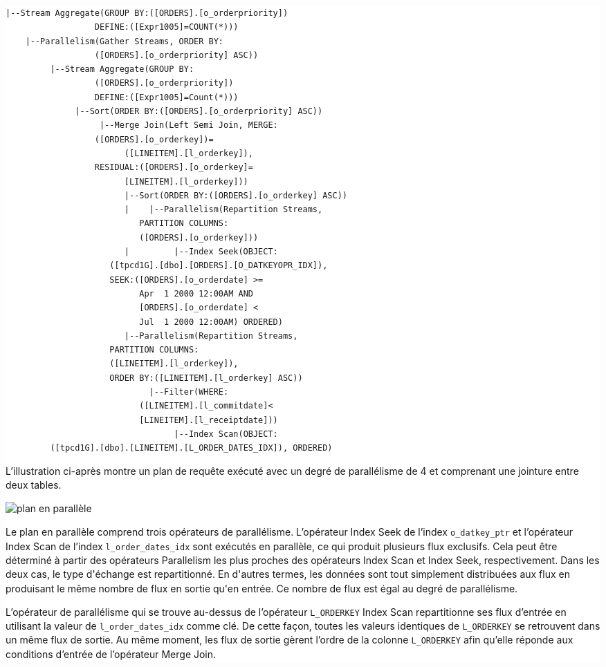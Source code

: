```
|--Stream Aggregate(GROUP BY:([ORDERS].[o_orderpriority])
                  DEFINE:([Expr1005]=COUNT(*)))
    |--Parallelism(Gather Streams, ORDER BY:
                  ([ORDERS].[o_orderpriority] ASC))
         |--Stream Aggregate(GROUP BY:
                  ([ORDERS].[o_orderpriority])
                  DEFINE:([Expr1005]=Count(*)))
              |--Sort(ORDER BY:([ORDERS].[o_orderpriority] ASC))
                   |--Merge Join(Left Semi Join, MERGE:
                  ([ORDERS].[o_orderkey])=
                        ([LINEITEM].[l_orderkey]),
                  RESIDUAL:([ORDERS].[o_orderkey]=
                        [LINEITEM].[l_orderkey]))
                        |--Sort(ORDER BY:([ORDERS].[o_orderkey] ASC))
                        |    |--Parallelism(Repartition Streams,
                           PARTITION COLUMNS:
                           ([ORDERS].[o_orderkey]))
                        |         |--Index Seek(OBJECT:
                     ([tpcd1G].[dbo].[ORDERS].[O_DATKEYOPR_IDX]),
                     SEEK:([ORDERS].[o_orderdate] >=
                           Apr  1 2000 12:00AM AND
                           [ORDERS].[o_orderdate] <
                           Jul  1 2000 12:00AM) ORDERED)
                        |--Parallelism(Repartition Streams,
                     PARTITION COLUMNS:
                     ([LINEITEM].[l_orderkey]),
                     ORDER BY:([LINEITEM].[l_orderkey] ASC))
                             |--Filter(WHERE:
                           ([LINEITEM].[l_commitdate]<
                           [LINEITEM].[l_receiptdate]))
                                  |--Index Scan(OBJECT:
         ([tpcd1G].[dbo].[LINEITEM].[L_ORDER_DATES_IDX]), ORDERED)
```

L’illustration ci-après montre un plan de requête exécuté avec un degré de parallélisme de 4 et comprenant une jointure entre deux tables.

![plan en parallèle](../relational-databases/media/parallel-plan.gif)

Le plan en parallèle comprend trois opérateurs de parallélisme. L’opérateur Index Seek de l’index `o_datkey_ptr` et l’opérateur Index Scan de l’index `l_order_dates_idx` sont exécutés en parallèle, ce qui produit plusieurs flux exclusifs. Cela peut être déterminé à partir des opérateurs Parallelism les plus proches des opérateurs Index Scan et Index Seek, respectivement. Dans les deux cas, le type d'échange est repartitionné. En d'autres termes, les données sont tout simplement distribuées aux flux en produisant le même nombre de flux en sortie qu'en entrée. Ce nombre de flux est égal au degré de parallélisme.

L’opérateur de parallélisme qui se trouve au-dessus de l’opérateur `L_ORDERKEY` Index Scan repartitionne ses flux d’entrée en utilisant la valeur de `l_order_dates_idx` comme clé. De cette façon, toutes les valeurs identiques de `L_ORDERKEY` se retrouvent dans un même flux de sortie. Au même moment, les flux de sortie gèrent l’ordre de la colonne `L_ORDERKEY` afin qu’elle réponde aux conditions d’entrée de l’opérateur Merge Join.
